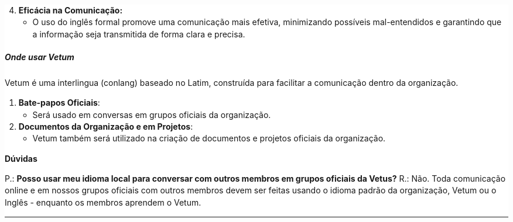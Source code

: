 4. **Eficácia na Comunicação:**
   - O uso do inglês formal promove uma comunicação mais efetiva, minimizando possíveis mal-entendidos e garantindo que a informação seja transmitida de forma clara e precisa.
##### Onde usar Vetum

Vetum é uma interlingua (conlang) baseado no Latim, construída para facilitar a comunicação dentro da organização.

1. **Bate-papos Oficiais**:
   - Será usado em conversas em grupos oficiais da organização.
2. **Documentos da Organização e em Projetos**:
   - Vetum também será utilizado na criação de documentos e projetos oficiais da organização.


**Dúvidas**

P.: **Posso usar meu idioma local para conversar com outros membros em grupos oficiais da Vetus?**
R.: Não. Toda comunicação online e em nossos grupos oficiais com outros membros devem ser feitas usando o idioma padrão da organização, Vetum ou o Inglês - enquanto os membros aprendem o Vetum.

---

